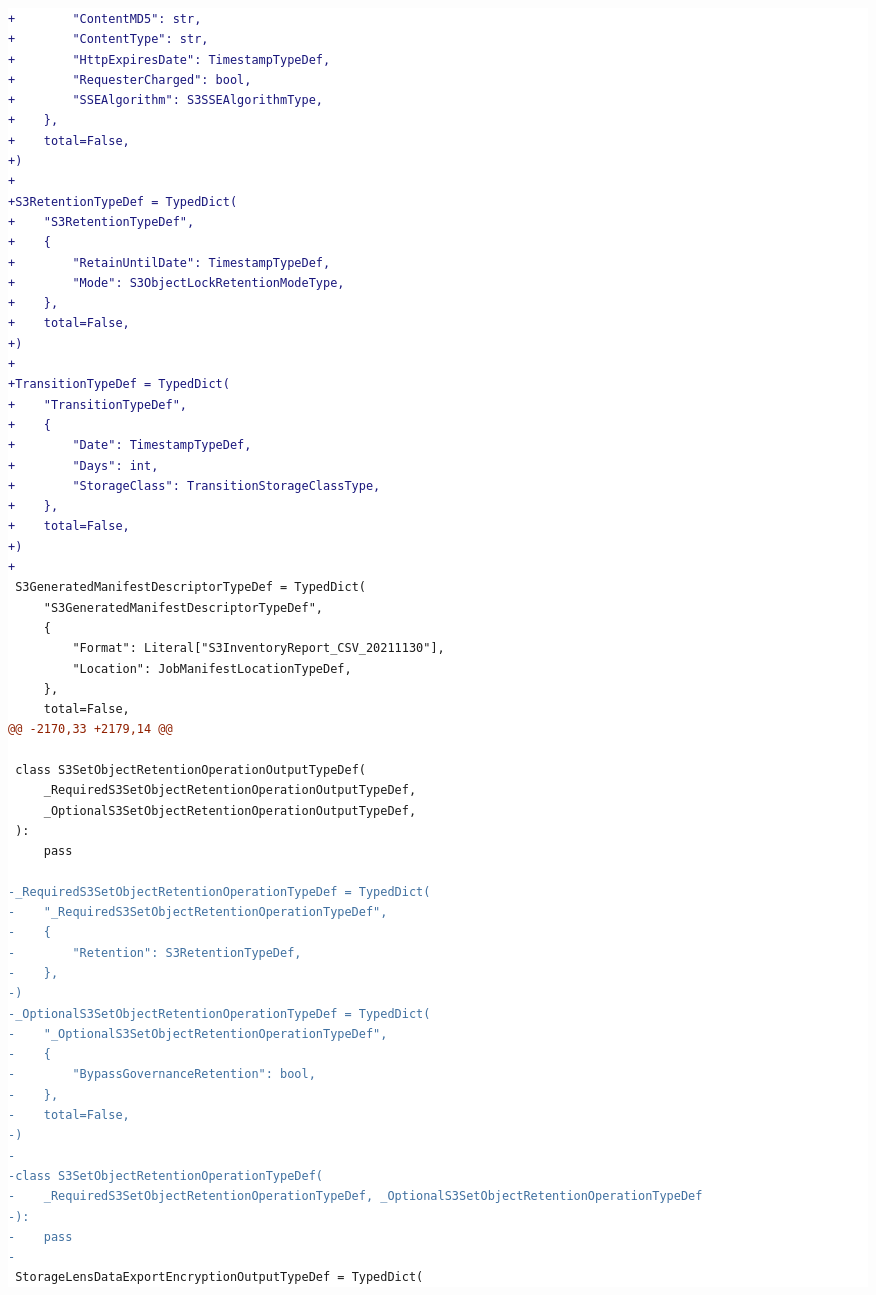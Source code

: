 ```diff
+        "ContentMD5": str,
+        "ContentType": str,
+        "HttpExpiresDate": TimestampTypeDef,
+        "RequesterCharged": bool,
+        "SSEAlgorithm": S3SSEAlgorithmType,
+    },
+    total=False,
+)
+
+S3RetentionTypeDef = TypedDict(
+    "S3RetentionTypeDef",
+    {
+        "RetainUntilDate": TimestampTypeDef,
+        "Mode": S3ObjectLockRetentionModeType,
+    },
+    total=False,
+)
+
+TransitionTypeDef = TypedDict(
+    "TransitionTypeDef",
+    {
+        "Date": TimestampTypeDef,
+        "Days": int,
+        "StorageClass": TransitionStorageClassType,
+    },
+    total=False,
+)
+
 S3GeneratedManifestDescriptorTypeDef = TypedDict(
     "S3GeneratedManifestDescriptorTypeDef",
     {
         "Format": Literal["S3InventoryReport_CSV_20211130"],
         "Location": JobManifestLocationTypeDef,
     },
     total=False,
@@ -2170,33 +2179,14 @@
 
 class S3SetObjectRetentionOperationOutputTypeDef(
     _RequiredS3SetObjectRetentionOperationOutputTypeDef,
     _OptionalS3SetObjectRetentionOperationOutputTypeDef,
 ):
     pass
 
-_RequiredS3SetObjectRetentionOperationTypeDef = TypedDict(
-    "_RequiredS3SetObjectRetentionOperationTypeDef",
-    {
-        "Retention": S3RetentionTypeDef,
-    },
-)
-_OptionalS3SetObjectRetentionOperationTypeDef = TypedDict(
-    "_OptionalS3SetObjectRetentionOperationTypeDef",
-    {
-        "BypassGovernanceRetention": bool,
-    },
-    total=False,
-)
-
-class S3SetObjectRetentionOperationTypeDef(
-    _RequiredS3SetObjectRetentionOperationTypeDef, _OptionalS3SetObjectRetentionOperationTypeDef
-):
-    pass
-
 StorageLensDataExportEncryptionOutputTypeDef = TypedDict(
```